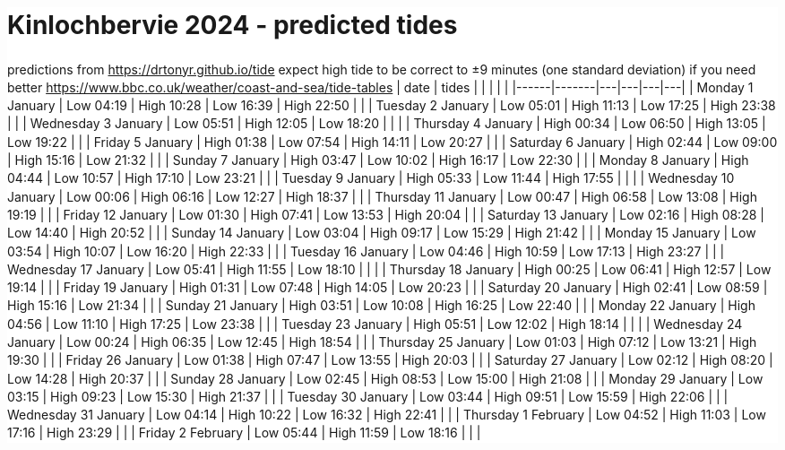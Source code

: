 # Kinlochbervie 2024 - predicted tides
predictions from https://drtonyr.github.io/tide
expect high tide to be correct to ±9 minutes (one standard deviation)
if you need better https://www.bbc.co.uk/weather/coast-and-sea/tide-tables
| date | tides |   |   |   |   |
|------|-------|---|---|---|---|
| Monday 1 January | Low 04:19 | High 10:28 | Low 16:39 | High 22:50 |  |
| Tuesday 2 January | Low 05:01 | High 11:13 | Low 17:25 | High 23:38 |  |
| Wednesday 3 January | Low 05:51 | High 12:05 | Low 18:20 |  |  |
| Thursday 4 January | High 00:34 | Low 06:50 | High 13:05 | Low 19:22 |  |
| Friday 5 January | High 01:38 | Low 07:54 | High 14:11 | Low 20:27 |  |
| Saturday 6 January | High 02:44 | Low 09:00 | High 15:16 | Low 21:32 |  |
| Sunday 7 January | High 03:47 | Low 10:02 | High 16:17 | Low 22:30 |  |
| Monday 8 January | High 04:44 | Low 10:57 | High 17:10 | Low 23:21 |  |
| Tuesday 9 January | High 05:33 | Low 11:44 | High 17:55 |  |  |
| Wednesday 10 January | Low 00:06 | High 06:16 | Low 12:27 | High 18:37 |  |
| Thursday 11 January | Low 00:47 | High 06:58 | Low 13:08 | High 19:19 |  |
| Friday 12 January | Low 01:30 | High 07:41 | Low 13:53 | High 20:04 |  |
| Saturday 13 January | Low 02:16 | High 08:28 | Low 14:40 | High 20:52 |  |
| Sunday 14 January | Low 03:04 | High 09:17 | Low 15:29 | High 21:42 |  |
| Monday 15 January | Low 03:54 | High 10:07 | Low 16:20 | High 22:33 |  |
| Tuesday 16 January | Low 04:46 | High 10:59 | Low 17:13 | High 23:27 |  |
| Wednesday 17 January | Low 05:41 | High 11:55 | Low 18:10 |  |  |
| Thursday 18 January | High 00:25 | Low 06:41 | High 12:57 | Low 19:14 |  |
| Friday 19 January | High 01:31 | Low 07:48 | High 14:05 | Low 20:23 |  |
| Saturday 20 January | High 02:41 | Low 08:59 | High 15:16 | Low 21:34 |  |
| Sunday 21 January | High 03:51 | Low 10:08 | High 16:25 | Low 22:40 |  |
| Monday 22 January | High 04:56 | Low 11:10 | High 17:25 | Low 23:38 |  |
| Tuesday 23 January | High 05:51 | Low 12:02 | High 18:14 |  |  |
| Wednesday 24 January | Low 00:24 | High 06:35 | Low 12:45 | High 18:54 |  |
| Thursday 25 January | Low 01:03 | High 07:12 | Low 13:21 | High 19:30 |  |
| Friday 26 January | Low 01:38 | High 07:47 | Low 13:55 | High 20:03 |  |
| Saturday 27 January | Low 02:12 | High 08:20 | Low 14:28 | High 20:37 |  |
| Sunday 28 January | Low 02:45 | High 08:53 | Low 15:00 | High 21:08 |  |
| Monday 29 January | Low 03:15 | High 09:23 | Low 15:30 | High 21:37 |  |
| Tuesday 30 January | Low 03:44 | High 09:51 | Low 15:59 | High 22:06 |  |
| Wednesday 31 January | Low 04:14 | High 10:22 | Low 16:32 | High 22:41 |  |
| Thursday 1 February | Low 04:52 | High 11:03 | Low 17:16 | High 23:29 |  |
| Friday 2 February | Low 05:44 | High 11:59 | Low 18:16 |  |  |